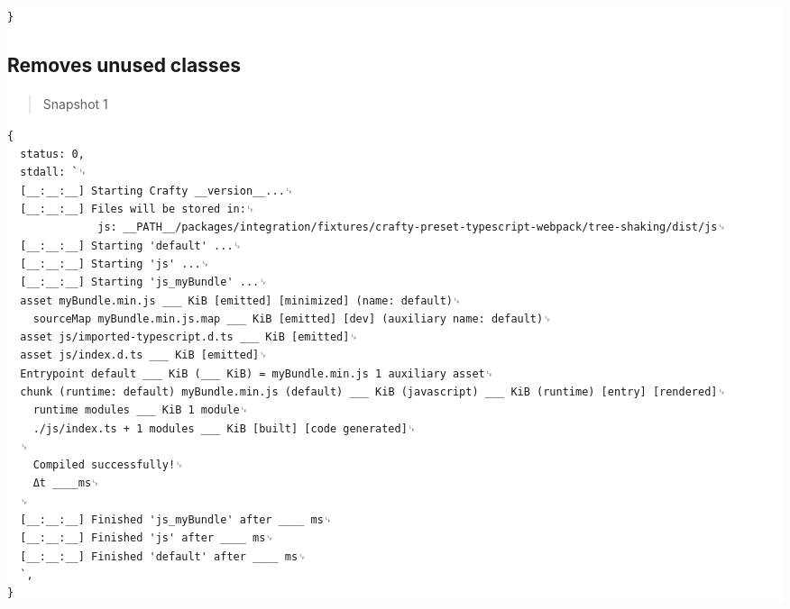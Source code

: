     }

## Removes unused classes

> Snapshot 1

    {
      status: 0,
      stdall: `␊
      [__:__:__] Starting Crafty __version__...␊
      [__:__:__] Files will be stored in:␊
                  js: __PATH__/packages/integration/fixtures/crafty-preset-typescript-webpack/tree-shaking/dist/js␊
      [__:__:__] Starting 'default' ...␊
      [__:__:__] Starting 'js' ...␊
      [__:__:__] Starting 'js_myBundle' ...␊
      asset myBundle.min.js ___ KiB [emitted] [minimized] (name: default)␊
        sourceMap myBundle.min.js.map ___ KiB [emitted] [dev] (auxiliary name: default)␊
      asset js/imported-typescript.d.ts ___ KiB [emitted]␊
      asset js/index.d.ts ___ KiB [emitted]␊
      Entrypoint default ___ KiB (___ KiB) = myBundle.min.js 1 auxiliary asset␊
      chunk (runtime: default) myBundle.min.js (default) ___ KiB (javascript) ___ KiB (runtime) [entry] [rendered]␊
        runtime modules ___ KiB 1 module␊
        ./js/index.ts + 1 modules ___ KiB [built] [code generated]␊
      ␊
        Compiled successfully!␊
        Δt ____ms␊
      ␊
      [__:__:__] Finished 'js_myBundle' after ____ ms␊
      [__:__:__] Finished 'js' after ____ ms␊
      [__:__:__] Finished 'default' after ____ ms␊
      `,
    }
